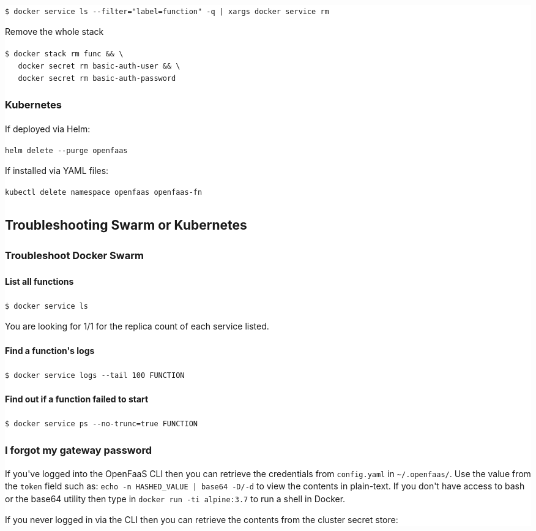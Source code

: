 ```
$ docker service ls --filter="label=function" -q | xargs docker service rm
```

Remove the whole stack

```
$ docker stack rm func && \
   docker secret rm basic-auth-user && \
   docker secret rm basic-auth-password
```

### Kubernetes

If deployed via Helm:

```
helm delete --purge openfaas
```

If installed via YAML files:

```
kubectl delete namespace openfaas openfaas-fn
```

## Troubleshooting Swarm or Kubernetes

### Troubleshoot Docker Swarm

#### List all functions

```
$ docker service ls
```

You are looking for 1/1 for the replica count of each service listed.

#### Find a function's logs

```
$ docker service logs --tail 100 FUNCTION
```

#### Find out if a function failed to start

```
$ docker service ps --no-trunc=true FUNCTION
```

### I forgot my gateway password

If you've logged into the OpenFaaS CLI then you can retrieve the credentials from `config.yaml` in `~/.openfaas/`. Use the value from the `token` field such as: `echo -n HASHED_VALUE | base64 -D/-d` to view the contents in plain-text. If you don't have access to bash or the base64 utility then type in `docker run -ti alpine:3.7` to run a shell in Docker.

If you never logged in via the CLI then you can retrieve the contents from the cluster secret store:
